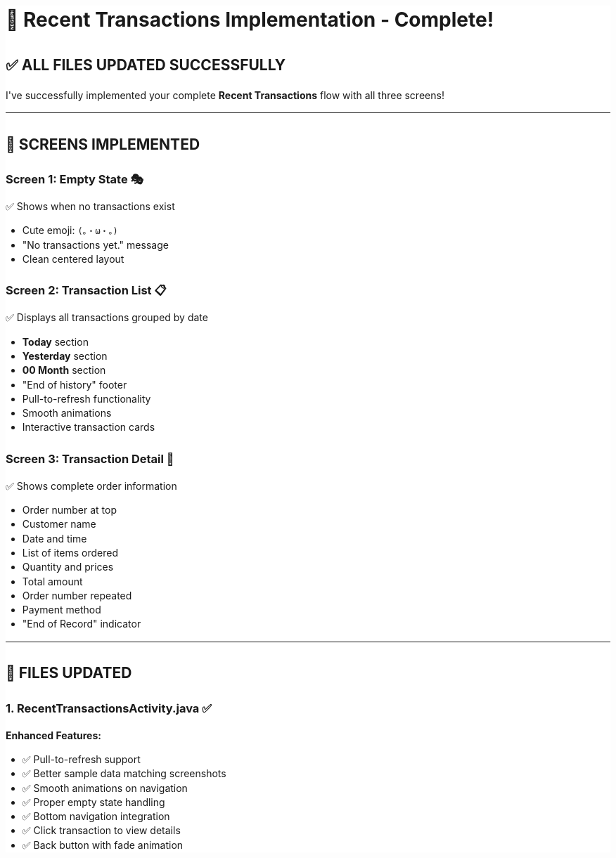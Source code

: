 # 🎉 Recent Transactions Implementation - Complete!

## ✅ **ALL FILES UPDATED SUCCESSFULLY**

I've successfully implemented your complete **Recent Transactions** flow with all three screens!

---

## 📱 **SCREENS IMPLEMENTED**

### **Screen 1: Empty State** 🎭
✅ Shows when no transactions exist
- Cute emoji: `(。・ω・。)`
- "No transactions yet." message
- Clean centered layout

### **Screen 2: Transaction List** 📋
✅ Displays all transactions grouped by date
- **Today** section
- **Yesterday** section  
- **00 Month** section
- "End of history" footer
- Pull-to-refresh functionality
- Smooth animations
- Interactive transaction cards

### **Screen 3: Transaction Detail** 📄
✅ Shows complete order information
- Order number at top
- Customer name
- Date and time
- List of items ordered
- Quantity and prices
- Total amount
- Order number repeated
- Payment method
- "End of Record" indicator

---

## 📁 **FILES UPDATED**

### **1. RecentTransactionsActivity.java** ✅
**Enhanced Features:**
- ✅ Pull-to-refresh support
- ✅ Better sample data matching screenshots
- ✅ Smooth animations on navigation
- ✅ Proper empty state handling
- ✅ Bottom navigation integration
- ✅ Click transaction to view details
- ✅ Back button with fade animation
